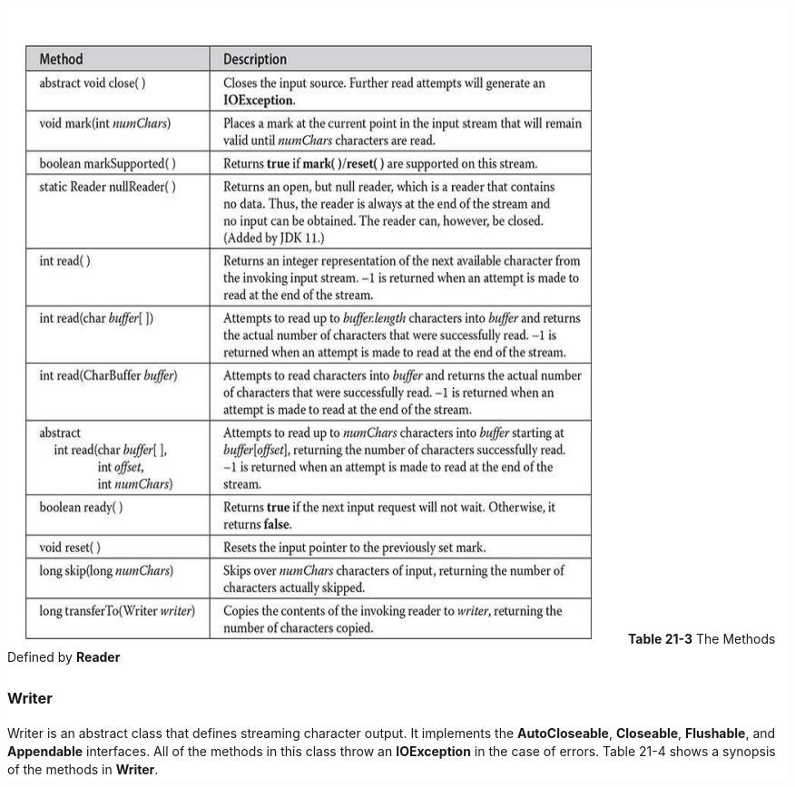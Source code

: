 ![Alt text](image-5.png)
**Table 21-3** The Methods Defined by **Reader**

### Writer 

Writer is an abstract class that defines streaming character output. It implements the **AutoCloseable**, **Closeable**, **Flushable**, and **Appendable** interfaces. All of the methods in this class throw an **IOException** in the case of errors. Table 21-4 shows a synopsis of the methods in **Writer**.  